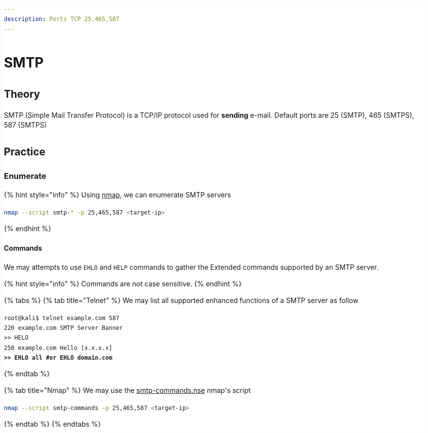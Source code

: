```yaml
---
description: Ports TCP 25,465,587
---
```


# SMTP

## Theory

SMTP (Simple Mail Transfer Protocol) is a TCP/IP protocol used for **sending** e-mail. Default ports are 25 (SMTP), 465 (SMTPS), 587 (SMTPS)

## Practice

### Enumerate

{% hint style="info" %}
Using [nmap](https://github.com/nmap/nmap), we can enumerate SMTP servers

```bash
nmap --script smtp-* -p 25,465,587 <target-ip>
```
{% endhint %}

#### Commands

We may attempts to use `EHLO` and `HELP` commands to gather the Extended commands supported by an SMTP server.

{% hint style="info" %}
Commands are not case sensitive.
{% endhint %}

{% tabs %}
{% tab title="Telnet" %}
We may list all supported enhanced functions of a SMTP server as follow

<pre class="language-bash"><code class="lang-bash">root@kali$ telnet example.com 587
220 example.com SMTP Server Banner 
>> HELO 
250 example.com Hello [x.x.x.x] 
<strong>>> EHLO all #or EHLO domain.com
</strong></code></pre>
{% endtab %}

{% tab title="Nmap" %}
We may use the [smtp-commands.nse](https://nmap.org/nsedoc/scripts/smtp-commands.html) nmap's script

```bash
nmap --script smtp-commands -p 25,465,587 <target-ip>
```
{% endtab %}
{% endtabs %}

